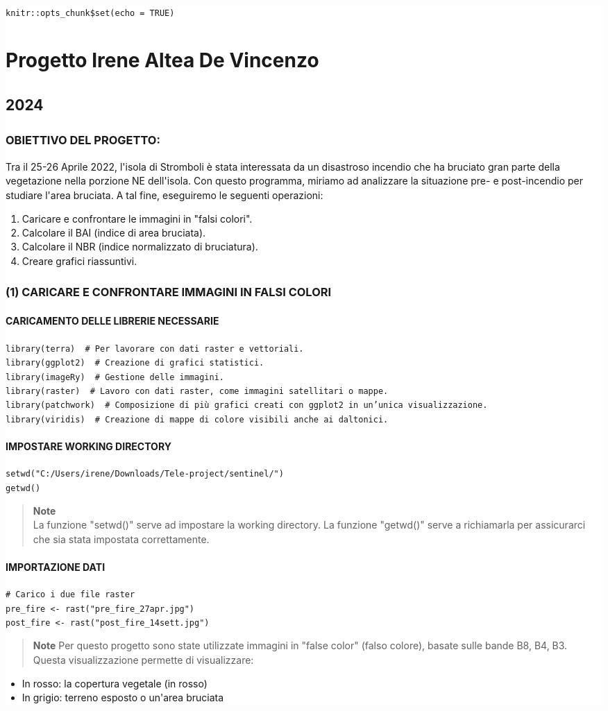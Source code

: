 
```{r setup, include=FALSE}
knitr::opts_chunk$set(echo = TRUE)
```

# Progetto Irene Altea De Vincenzo
## 2024

### OBIETTIVO DEL PROGETTO:
Tra il 25-26 Aprile 2022, l'isola di Stromboli è stata interessata da un disastroso incendio che ha bruciato gran parte della vegetazione nella porzione NE dell'isola. Con questo programma, miriamo ad analizzare la situazione pre- e post-incendio per studiare l'area bruciata. A tal fine, eseguiremo le seguenti operazioni:

1. Caricare e confrontare le immagini in "falsi colori".
2. Calcolare il BAI (indice di area bruciata).
3. Calcolare il NBR (indice normalizzato di bruciatura).
4. Creare grafici riassuntivi.

### (1) CARICARE E CONFRONTARE IMMAGINI IN FALSI COLORI

#### CARICAMENTO DELLE LIBRERIE NECESSARIE
```{r, eval=F}
library(terra)  # Per lavorare con dati raster e vettoriali.
library(ggplot2)  # Creazione di grafici statistici.
library(imageRy)  # Gestione delle immagini.
library(raster)  # Lavoro con dati raster, come immagini satellitari o mappe.
library(patchwork)  # Composizione di più grafici creati con ggplot2 in un’unica visualizzazione.
library(viridis)  # Creazione di mappe di colore visibili anche ai daltonici. 
```

#### IMPOSTARE WORKING DIRECTORY
```{r, eval=F}
setwd("C:/Users/irene/Downloads/Tele-project/sentinel/") 
getwd() 
```
>**Note**  
La funzione "setwd()" serve ad impostare la working directory.
La funzione "getwd()" serve a richiamarla per assicurarci che sia stata impostata correttamente.

#### IMPORTAZIONE DATI
```{r, eval=F}
# Carico i due file raster
pre_fire <- rast("pre_fire_27apr.jpg")
post_fire <- rast("post_fire_14sett.jpg")
```
>**Note** 
Per questo progetto sono state utilizzate immagini in "false color" (falso colore), basate sulle bande B8, B4, B3.
Questa visualizzazione permette di visualizzare:
+ In rosso: la copertura vegetale (in rosso) 
+ In grigio: terreno esposto o un'area bruciata
